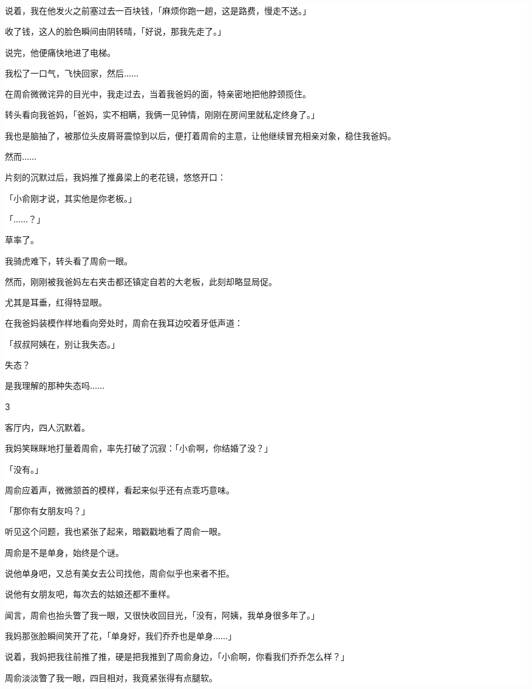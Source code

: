 说着，我在他发火之前塞过去一百块钱，「麻烦你跑一趟，这是路费，慢走不送。」

收了钱，这人的脸色瞬间由阴转晴，「好说，那我先走了。」

说完，他便痛快地进了电梯。

我松了一口气，飞快回家，然后……

在周俞微微诧异的目光中，我走过去，当着我爸妈的面，特亲密地把他脖颈揽住。

转头看向我爸妈，「爸妈，实不相瞒，我俩一见钟情，刚刚在房间里就私定终身了。」

我也是脑抽了，被那位头皮屑哥震惊到以后，便打着周俞的主意，让他继续冒充相亲对象，稳住我爸妈。

然而……

片刻的沉默过后，我妈推了推鼻梁上的老花镜，悠悠开口：

「小俞刚才说，其实他是你老板。」

「……？」

草率了。

我骑虎难下，转头看了周俞一眼。

然而，刚刚被我爸妈左右夹击都还镇定自若的大老板，此刻却略显局促。

尤其是耳垂，红得特显眼。

在我爸妈装模作样地看向旁处时，周俞在我耳边咬着牙低声道：

「叔叔阿姨在，别让我失态。」

失态？

是我理解的那种失态吗……

3

客厅内，四人沉默着。

我妈笑眯眯地打量着周俞，率先打破了沉寂：「小俞啊，你结婚了没？」

「没有。」

周俞应着声，微微颔首的模样，看起来似乎还有点乖巧意味。

「那你有女朋友吗？」

听见这个问题，我也紧张了起来，暗戳戳地看了周俞一眼。

周俞是不是单身，始终是个谜。

说他单身吧，又总有美女去公司找他，周俞似乎也来者不拒。

说他有女朋友吧，每次去的姑娘还都不重样。

闻言，周俞也抬头瞥了我一眼，又很快收回目光，「没有，阿姨，我单身很多年了。」

我妈那张脸瞬间笑开了花，「单身好，我们乔乔也是单身……」

说着，我妈把我往前推了推，硬是把我推到了周俞身边，「小俞啊，你看我们乔乔怎么样？」

周俞淡淡瞥了我一眼，四目相对，我竟紧张得有点腿软。
